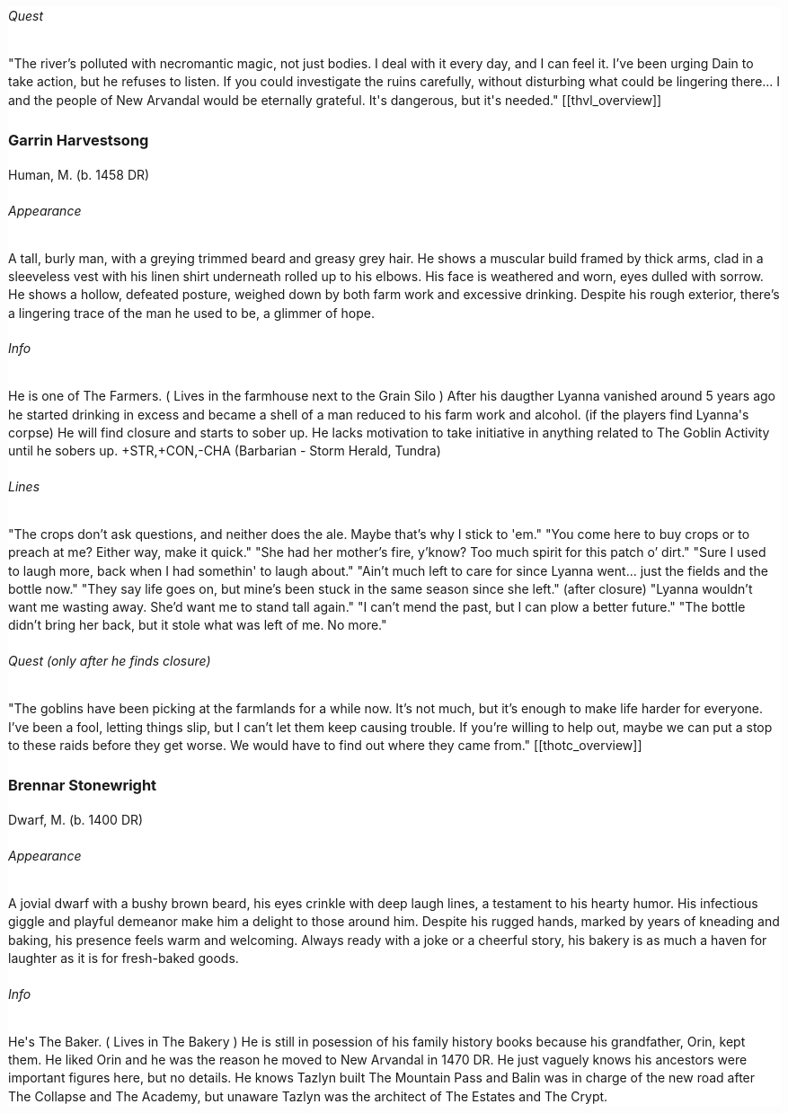 ###### Quest
  "The river’s polluted with necromantic magic, not just bodies. I deal with it every day, and I can feel it. 
   I’ve been urging Dain to take action, but he refuses to listen. 
   If you could investigate the ruins carefully, without disturbing what could be lingering there... 
   I and the people of New Arvandal would be eternally grateful. It's dangerous, but it's needed."
   [[thvl_overview]]

### Garrin Harvestsong
Human, M. (b. 1458 DR)
###### Appearance  
  A tall, burly man, with a greying trimmed beard and greasy grey hair. He shows a muscular build framed by thick arms, clad in a sleeveless vest with his linen shirt underneath rolled up to his elbows.
  His face is weathered and worn, eyes dulled with sorrow.
  He shows a hollow, defeated posture, weighed down by both farm work and excessive drinking. 
  Despite his rough exterior, there’s a lingering trace of the man he used to be, a glimmer of hope.
###### Info
  He is one of The Farmers. ( Lives in the farmhouse next to the Grain Silo )
  After his daugther Lyanna vanished around 5 years ago he started drinking in excess and 
    became a shell of a man reduced to his farm work and alcohol.
  (if the players find Lyanna's corpse) He will find closure and starts to sober up.
  He lacks motivation to take initiative in anything related to 
    The Goblin Activity until he sobers up. 
  +STR,+CON,-CHA (Barbarian - Storm Herald, Tundra)
###### Lines
  "The crops don’t ask questions, and neither does the ale. Maybe that’s why I stick to 'em."
  "You come here to buy crops or to preach at me? Either way, make it quick."
  "She had her mother’s fire, y’know? Too much spirit for this patch o’ dirt."
  "Sure I used to laugh more, back when I had somethin' to laugh about."
  "Ain’t much left to care for since Lyanna went... just the fields and the bottle now."
  "They say life goes on, but mine’s been stuck in the same season since she left."
  (after closure)
  "Lyanna wouldn’t want me wasting away. She’d want me to stand tall again."
  "I can’t mend the past, but I can plow a better future."
  "The bottle didn’t bring her back, but it stole what was left of me. No more."
###### Quest (only after he finds closure)
  "The goblins have been picking at the farmlands for a while now. It’s not much, but it’s enough to make life harder for everyone. 
   I’ve been a fool, letting things slip, but I can’t let them keep causing trouble. 
   If you’re willing to help out, maybe we can put a stop to these raids before they get worse. 
   We would have to find out where they came from."
   [[thotc_overview]]

### Brennar Stonewright 
Dwarf, M. (b. 1400 DR)
###### Appearance
  A jovial dwarf with a bushy brown beard, his eyes crinkle with deep laugh lines, a testament to his hearty humor. 
  His infectious giggle and playful demeanor make him a delight to those around him. Despite his rugged hands, marked by years of kneading and baking, 
    his presence feels warm and welcoming. 
  Always ready with a joke or a cheerful story, his bakery is as much a haven for laughter as it is for fresh-baked goods.
###### Info
  He's The Baker. ( Lives in The Bakery )
  He is still in posession of his family history books because his grandfather, Orin, kept them.
  He liked Orin and he was the reason he moved to New Arvandal in 1470 DR.
  He just vaguely knows his ancestors were important figures here, but no details.
  He knows Tazlyn built The Mountain Pass and Balin was in charge of the new road after The Collapse and The Academy, 
    but unaware Tazlyn was the architect of The Estates and The Crypt.   